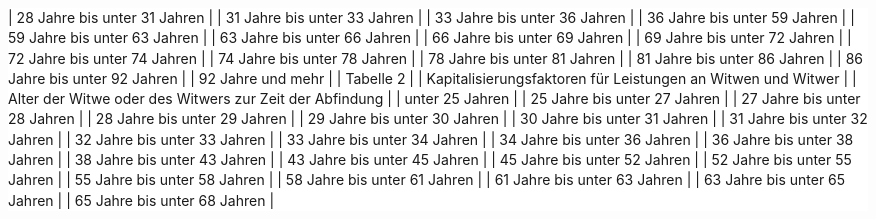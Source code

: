 | 28 Jahre bis unter 31 Jahren                                 |
| 31 Jahre bis unter 33 Jahren                                 |
| 33 Jahre bis unter 36 Jahren                                 |
| 36 Jahre bis unter 59 Jahren                                 |
| 59 Jahre bis unter 63 Jahren                                 |
| 63 Jahre bis unter 66 Jahren                                 |
| 66 Jahre bis unter 69 Jahren                                 |
| 69 Jahre bis unter 72 Jahren                                 |
| 72 Jahre bis unter 74 Jahren                                 |
| 74 Jahre bis unter 78 Jahren                                 |
| 78 Jahre bis unter 81 Jahren                                 |
| 81 Jahre bis unter 86 Jahren                                 |
| 86 Jahre bis unter 92 Jahren                                 |
| 92 Jahre und mehr                                            |
| Tabelle 2                                                    |
| Kapitalisierungsfaktoren für Leistungen an Witwen und Witwer |
| Alter der Witwe oder des Witwers zur Zeit der Abfindung      |
| unter 25 Jahren                                              |
| 25 Jahre bis unter 27 Jahren                                 |
| 27 Jahre bis unter 28 Jahren                                 |
| 28 Jahre bis unter 29 Jahren                                 |
| 29 Jahre bis unter 30 Jahren                                 |
| 30 Jahre bis unter 31 Jahren                                 |
| 31 Jahre bis unter 32 Jahren                                 |
| 32 Jahre bis unter 33 Jahren                                 |
| 33 Jahre bis unter 34 Jahren                                 |
| 34 Jahre bis unter 36 Jahren                                 |
| 36 Jahre bis unter 38 Jahren                                 |
| 38 Jahre bis unter 43 Jahren                                 |
| 43 Jahre bis unter 45 Jahren                                 |
| 45 Jahre bis unter 52 Jahren                                 |
| 52 Jahre bis unter 55 Jahren                                 |
| 55 Jahre bis unter 58 Jahren                                 |
| 58 Jahre bis unter 61 Jahren                                 |
| 61 Jahre bis unter 63 Jahren                                 |
| 63 Jahre bis unter 65 Jahren                                 |
| 65 Jahre bis unter 68 Jahren                                 |
